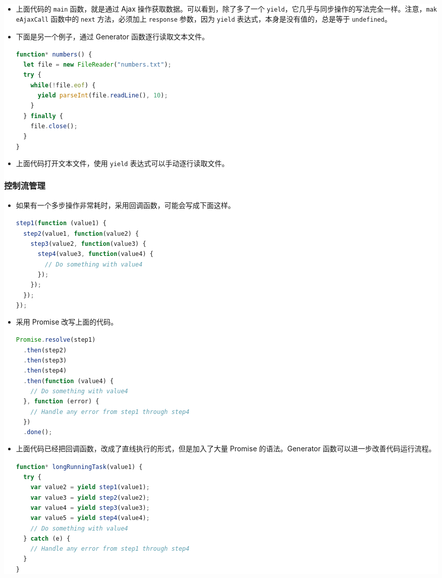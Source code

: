 
- 上面代码的 `main` 函数，就是通过 Ajax 操作获取数据。可以看到，除了多了一个 `yield`，它几乎与同步操作的写法完全一样。注意，`makeAjaxCall` 函数中的 `next` 方法，必须加上 `response` 参数，因为 `yield` 表达式，本身是没有值的，总是等于 `undefined`。
- 下面是另一个例子，通过 Generator 函数逐行读取文本文件。

  ```javascript
  function* numbers() {
    let file = new FileReader("numbers.txt");
    try {
      while(!file.eof) {
        yield parseInt(file.readLine(), 10);
      }
    } finally {
      file.close();
    }
  }
  ```

- 上面代码打开文本文件，使用 `yield` 表达式可以手动逐行读取文件。

### 控制流管理

- 如果有一个多步操作非常耗时，采用回调函数，可能会写成下面这样。

  ```javascript
  step1(function (value1) {
    step2(value1, function(value2) {
      step3(value2, function(value3) {
        step4(value3, function(value4) {
          // Do something with value4
        });
      });
    });
  });
  ```

- 采用 Promise 改写上面的代码。

  ```javascript
  Promise.resolve(step1)
    .then(step2)
    .then(step3)
    .then(step4)
    .then(function (value4) {
      // Do something with value4
    }, function (error) {
      // Handle any error from step1 through step4
    })
    .done();
  ```

- 上面代码已经把回调函数，改成了直线执行的形式，但是加入了大量 Promise 的语法。Generator 函数可以进一步改善代码运行流程。

  ```javascript
  function* longRunningTask(value1) {
    try {
      var value2 = yield step1(value1);
      var value3 = yield step2(value2);
      var value4 = yield step3(value3);
      var value5 = yield step4(value4);
      // Do something with value4
    } catch (e) {
      // Handle any error from step1 through step4
    }
  }
  ```
